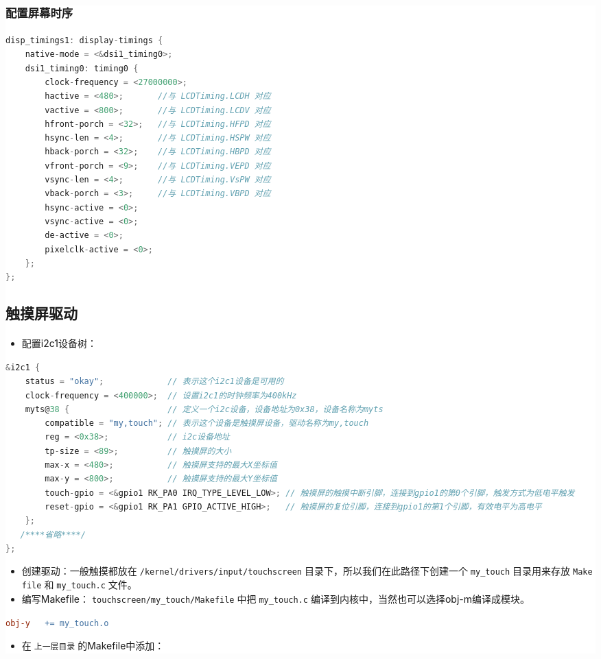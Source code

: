 ### 配置屏幕时序

```c
disp_timings1: display-timings {
    native-mode = <&dsi1_timing0>;
    dsi1_timing0: timing0 {
        clock-frequency = <27000000>;
        hactive = <480>;       //与 LCDTiming.LCDH 对应
        vactive = <800>;       //与 LCDTiming.LCDV 对应
        hfront-porch = <32>;   //与 LCDTiming.HFPD 对应
        hsync-len = <4>;       //与 LCDTiming.HSPW 对应
        hback-porch = <32>;    //与 LCDTiming.HBPD 对应
        vfront-porch = <9>;    //与 LCDTiming.VEPD 对应
        vsync-len = <4>;       //与 LCDTiming.VsPW 对应
        vback-porch = <3>;     //与 LCDTiming.VBPD 对应
        hsync-active = <0>;
        vsync-active = <0>;
        de-active = <0>;
        pixelclk-active = <0>;
    };
};
```

## 触摸屏驱动

- 配置i2c1设备树：

```c
&i2c1 {
    status = "okay";             // 表示这个i2c1设备是可用的
    clock-frequency = <400000>;  // 设置i2c1的时钟频率为400kHz
    myts@38 {                    // 定义一个i2c设备，设备地址为0x38，设备名称为myts
        compatible = "my,touch"; // 表示这个设备是触摸屏设备，驱动名称为my,touch
        reg = <0x38>;            // i2c设备地址
        tp-size = <89>;          // 触摸屏的大小
        max-x = <480>;           // 触摸屏支持的最大X坐标值
        max-y = <800>;           // 触摸屏支持的最大Y坐标值
        touch-gpio = <&gpio1 RK_PA0 IRQ_TYPE_LEVEL_LOW>; // 触摸屏的触摸中断引脚，连接到gpio1的第0个引脚，触发方式为低电平触发
        reset-gpio = <&gpio1 RK_PA1 GPIO_ACTIVE_HIGH>;   // 触摸屏的复位引脚，连接到gpio1的第1个引脚，有效电平为高电平
    };
   /****省略****/
};
```

- 创建驱动：一般触摸都放在 `/kernel/drivers/input/touchscreen` 目录下，所以我们在此路径下创建一个 `my_touch` 目录用来存放 `Makefile` 和 `my_touch.c` 文件。
- 编写Makefile： `touchscreen/my_touch/Makefile` 中把 `my_touch.c` 编译到内核中，当然也可以选择obj-m编译成模块。

```makefile
obj-y   += my_touch.o
```

- 在 `上一层目录` 的Makefile中添加：
